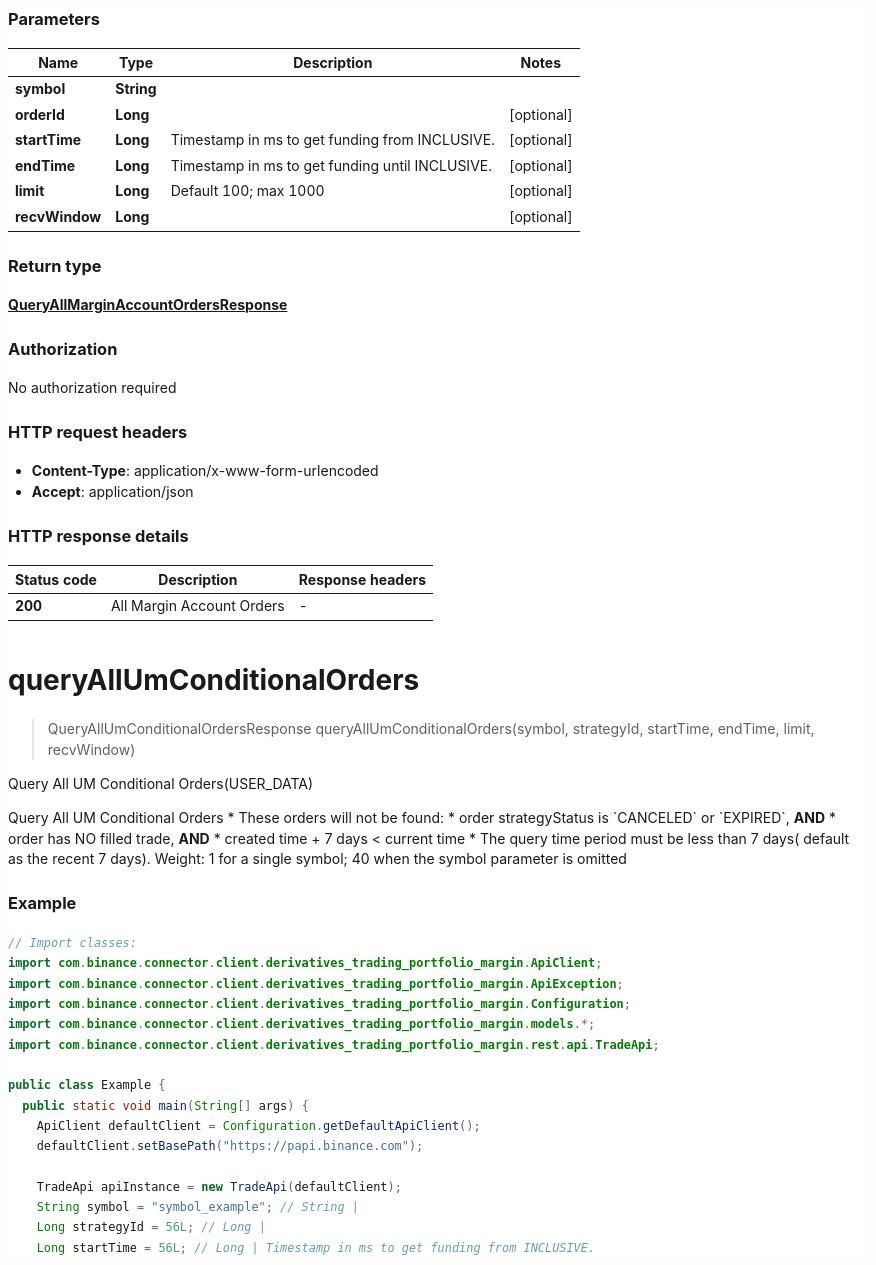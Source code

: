 ### Parameters

| Name | Type | Description  | Notes |
|------------- | ------------- | ------------- | -------------|
| **symbol** | **String**|  | |
| **orderId** | **Long**|  | [optional] |
| **startTime** | **Long**| Timestamp in ms to get funding from INCLUSIVE. | [optional] |
| **endTime** | **Long**| Timestamp in ms to get funding until INCLUSIVE. | [optional] |
| **limit** | **Long**| Default 100; max 1000 | [optional] |
| **recvWindow** | **Long**|  | [optional] |

### Return type

[**QueryAllMarginAccountOrdersResponse**](QueryAllMarginAccountOrdersResponse.md)

### Authorization

No authorization required

### HTTP request headers

 - **Content-Type**: application/x-www-form-urlencoded
 - **Accept**: application/json

### HTTP response details
| Status code | Description | Response headers |
|-------------|-------------|------------------|
| **200** | All Margin Account Orders |  -  |

<a id="queryAllUmConditionalOrders"></a>
# **queryAllUmConditionalOrders**
> QueryAllUmConditionalOrdersResponse queryAllUmConditionalOrders(symbol, strategyId, startTime, endTime, limit, recvWindow)

Query All UM Conditional Orders(USER_DATA)

Query All UM Conditional Orders  * These orders will not be found: * order strategyStatus is &#x60;CANCELED&#x60; or &#x60;EXPIRED&#x60;, **AND** * order has NO filled trade, **AND** * created time + 7 days &lt; current time * The query time period must be less than 7 days( default as the recent 7 days).  Weight: 1 for a single symbol; 40 when the symbol parameter is omitted

### Example
```java
// Import classes:
import com.binance.connector.client.derivatives_trading_portfolio_margin.ApiClient;
import com.binance.connector.client.derivatives_trading_portfolio_margin.ApiException;
import com.binance.connector.client.derivatives_trading_portfolio_margin.Configuration;
import com.binance.connector.client.derivatives_trading_portfolio_margin.models.*;
import com.binance.connector.client.derivatives_trading_portfolio_margin.rest.api.TradeApi;

public class Example {
  public static void main(String[] args) {
    ApiClient defaultClient = Configuration.getDefaultApiClient();
    defaultClient.setBasePath("https://papi.binance.com");

    TradeApi apiInstance = new TradeApi(defaultClient);
    String symbol = "symbol_example"; // String | 
    Long strategyId = 56L; // Long | 
    Long startTime = 56L; // Long | Timestamp in ms to get funding from INCLUSIVE.
```